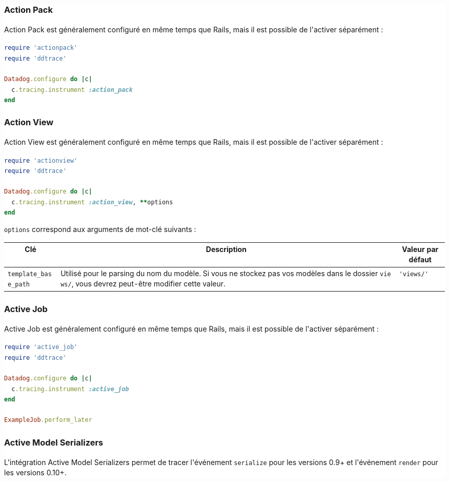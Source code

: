 ### Action Pack

Action Pack est généralement configuré en même temps que Rails, mais il est possible de l'activer séparément :

```ruby
require 'actionpack'
require 'ddtrace'

Datadog.configure do |c|
  c.tracing.instrument :action_pack
end
```

### Action View

Action View est généralement configuré en même temps que Rails, mais il est possible de l'activer séparément :

```ruby
require 'actionview'
require 'ddtrace'

Datadog.configure do |c|
  c.tracing.instrument :action_view, **options
end
```

`options` correspond aux arguments de mot-clé suivants :

| Clé | Description | Valeur par défaut |
| ---| --- | --- |
| `template_base_path` | Utilisé pour le parsing du nom du modèle. Si vous ne stockez pas vos modèles dans le dossier `views/`, vous devrez peut-être modifier cette valeur. | `'views/'` |

### Active Job

Active Job est généralement configuré en même temps que Rails, mais il est possible de l'activer séparément :

```ruby
require 'active_job'
require 'ddtrace'

Datadog.configure do |c|
  c.tracing.instrument :active_job
end

ExampleJob.perform_later
```

### Active Model Serializers

L'intégration Active Model Serializers permet de tracer l'événement `serialize` pour les versions 0.9+ et l'événement `render` pour les versions 0.10+.

